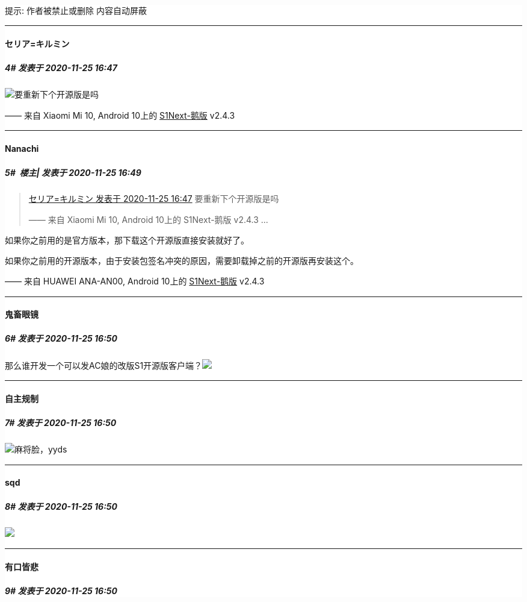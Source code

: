 提示: 作者被禁止或删除 内容自动屏蔽

*****

####  セリア=キルミン  
##### 4#       发表于 2020-11-25 16:47

<img src="https://static.saraba1st.com/image/smiley/face2017/018.png" referrerpolicy="no-referrer">要重新下个开源版是吗

—— 来自 Xiaomi Mi 10, Android 10上的 [S1Next-鹅版](https://github.com/ykrank/S1-Next/releases) v2.4.3

*****

####  Nanachi  
##### 5#         楼主| 发表于 2020-11-25 16:49

<blockquote><a href="httphttps://bbs.saraba1st.com/2b/forum.php?mod=redirect&amp;goto=findpost&amp;pid=49515856&amp;ptid=1974264" target="_blank">セリア=キルミン 发表于 2020-11-25 16:47</a>
要重新下个开源版是吗

—— 来自 Xiaomi Mi 10, Android 10上的 S1Next-鹅版 v2.4.3 ...</blockquote>
如果你之前用的是官方版本，那下载这个开源版直接安装就好了。

如果你之前用的开源版本，由于安装包签名冲突的原因，需要卸载掉之前的开源版再安装这个。

—— 来自 HUAWEI ANA-AN00, Android 10上的 [S1Next-鹅版](https://github.com/ykrank/S1-Next/releases) v2.4.3

*****

####  鬼畜眼镜  
##### 6#       发表于 2020-11-25 16:50

那么谁开发一个可以发AC娘的改版S1开源版客户端？<img src="https://static.saraba1st.com/image/smiley/face2017/037.png" referrerpolicy="no-referrer">

*****

####  自主规制  
##### 7#       发表于 2020-11-25 16:50

<img src="https://static.saraba1st.com/image/smiley/face2017/048.png" referrerpolicy="no-referrer">麻将脸，yyds

*****

####  sqd  
##### 8#       发表于 2020-11-25 16:50

<img src="https://static.saraba1st.com/image/smiley/face2017/067.png" referrerpolicy="no-referrer">

*****

####  有口皆悲  
##### 9#       发表于 2020-11-25 16:50
